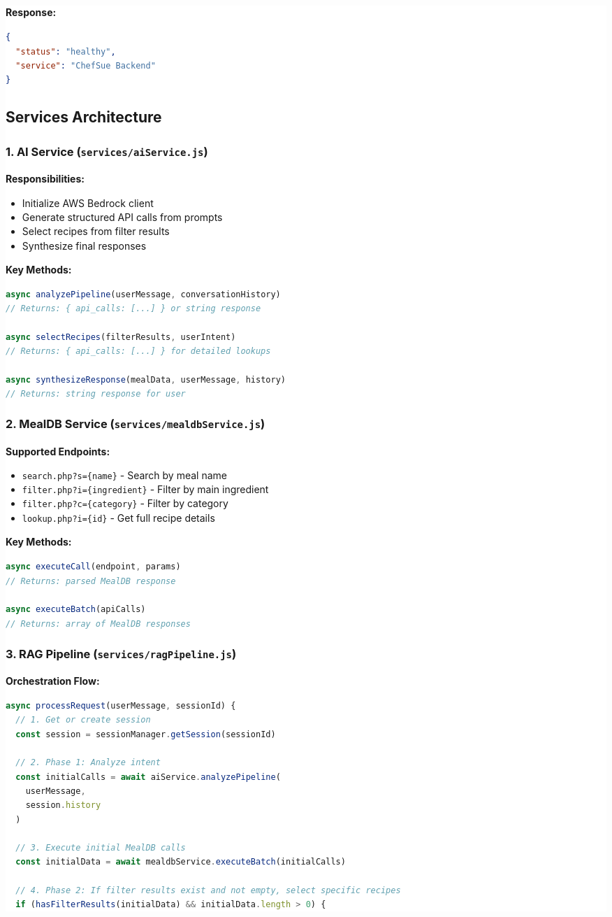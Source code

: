 **Response:**
```json
{
  "status": "healthy",
  "service": "ChefSue Backend"
}
```

## Services Architecture

### 1. AI Service (`services/aiService.js`)

**Responsibilities:**
- Initialize AWS Bedrock client
- Generate structured API calls from prompts
- Select recipes from filter results
- Synthesize final responses

**Key Methods:**
```javascript
async analyzePipeline(userMessage, conversationHistory)
// Returns: { api_calls: [...] } or string response

async selectRecipes(filterResults, userIntent)
// Returns: { api_calls: [...] } for detailed lookups

async synthesizeResponse(mealData, userMessage, history)
// Returns: string response for user
```

### 2. MealDB Service (`services/mealdbService.js`)

**Supported Endpoints:**
- `search.php?s={name}` - Search by meal name
- `filter.php?i={ingredient}` - Filter by main ingredient
- `filter.php?c={category}` - Filter by category
- `lookup.php?i={id}` - Get full recipe details

**Key Methods:**
```javascript
async executeCall(endpoint, params)
// Returns: parsed MealDB response

async executeBatch(apiCalls)
// Returns: array of MealDB responses
```

### 3. RAG Pipeline (`services/ragPipeline.js`)

**Orchestration Flow:**
```javascript
async processRequest(userMessage, sessionId) {
  // 1. Get or create session
  const session = sessionManager.getSession(sessionId)
  
  // 2. Phase 1: Analyze intent
  const initialCalls = await aiService.analyzePipeline(
    userMessage, 
    session.history
  )
  
  // 3. Execute initial MealDB calls
  const initialData = await mealdbService.executeBatch(initialCalls)
  
  // 4. Phase 2: If filter results exist and not empty, select specific recipes
  if (hasFilterResults(initialData) && initialData.length > 0) {
```